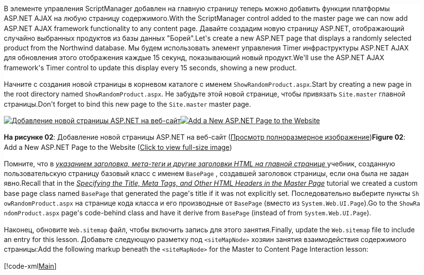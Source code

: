 <span data-ttu-id="4a5e3-167">В элементе управления ScriptManager добавлен на главную страницу теперь можно добавить функции платформы ASP.NET AJAX на любую страницу содержимого.</span><span class="sxs-lookup"><span data-stu-id="4a5e3-167">With the ScriptManager control added to the master page we can now add ASP.NET AJAX framework functionality to any content page.</span></span> <span data-ttu-id="4a5e3-168">Давайте создадим новую страницу ASP.NET, отображающий случайно выбранных продуктов из базы данных "Борей".</span><span class="sxs-lookup"><span data-stu-id="4a5e3-168">Let's create a new ASP.NET page that displays a randomly selected product from the Northwind database.</span></span> <span data-ttu-id="4a5e3-169">Мы будем использовать элемент управления Timer инфраструктуры ASP.NET AJAX для обновления этого отображения каждые 15 секунд, показывающий новый продукт.</span><span class="sxs-lookup"><span data-stu-id="4a5e3-169">We'll use the ASP.NET AJAX framework's Timer control to update this display every 15 seconds, showing a new product.</span></span>

<span data-ttu-id="4a5e3-170">Начните с создания новой страницы в корневом каталоге с именем `ShowRandomProduct.aspx`.</span><span class="sxs-lookup"><span data-stu-id="4a5e3-170">Start by creating a new page in the root directory named `ShowRandomProduct.aspx`.</span></span> <span data-ttu-id="4a5e3-171">Не забудьте этой новой странице, чтобы привязать `Site.master` главной страницы.</span><span class="sxs-lookup"><span data-stu-id="4a5e3-171">Don't forget to bind this new page to the `Site.master` master page.</span></span>


<span data-ttu-id="4a5e3-172">[![Добавление новой страницы ASP.NET на веб-сайт](master-pages-and-asp-net-ajax-cs/_static/image5.png)](master-pages-and-asp-net-ajax-cs/_static/image4.png)</span><span class="sxs-lookup"><span data-stu-id="4a5e3-172">[![Add a New ASP.NET Page to the Website](master-pages-and-asp-net-ajax-cs/_static/image5.png)](master-pages-and-asp-net-ajax-cs/_static/image4.png)</span></span>

<span data-ttu-id="4a5e3-173">**На рисунке 02**: Добавление новой страницы ASP.NET на веб-сайт ([Просмотр полноразмерное изображение](master-pages-and-asp-net-ajax-cs/_static/image6.png))</span><span class="sxs-lookup"><span data-stu-id="4a5e3-173">**Figure 02**: Add a New ASP.NET Page to the Website ([Click to view full-size image](master-pages-and-asp-net-ajax-cs/_static/image6.png))</span></span>


<span data-ttu-id="4a5e3-174">Помните, что в [ *указанием заголовка, мета-теги и другие заголовки HTML на главной странице* ](specifying-the-title-meta-tags-and-other-html-headers-in-the-master-page-cs.md) учебник, созданную пользовательскую страницу базовый класс с именем `BasePage` , создавшей заголовок страницы, если она была не задан явно.</span><span class="sxs-lookup"><span data-stu-id="4a5e3-174">Recall that in the [*Specifying the Title, Meta Tags, and Other HTML Headers in the Master Page*](specifying-the-title-meta-tags-and-other-html-headers-in-the-master-page-cs.md) tutorial we created a custom base page class named `BasePage` that generated the page's title if it was not explicitly set.</span></span> <span data-ttu-id="4a5e3-175">Последовательно выберите пункты `ShowRandomProduct.aspx` на странице кода класса и его производные от `BasePage` (вместо из `System.Web.UI.Page`).</span><span class="sxs-lookup"><span data-stu-id="4a5e3-175">Go to the `ShowRandomProduct.aspx` page's code-behind class and have it derive from `BasePage` (instead of from `System.Web.UI.Page`).</span></span>

<span data-ttu-id="4a5e3-176">Наконец, обновите `Web.sitemap` файл, чтобы включить запись для этого занятия.</span><span class="sxs-lookup"><span data-stu-id="4a5e3-176">Finally, update the `Web.sitemap` file to include an entry for this lesson.</span></span> <span data-ttu-id="4a5e3-177">Добавьте следующую разметку под `<siteMapNode>` хозяин занятия взаимодействия содержимого страницы:</span><span class="sxs-lookup"><span data-stu-id="4a5e3-177">Add the following markup beneath the `<siteMapNode>` for the Master to Content Page Interaction lesson:</span></span>


[!code-xml[Main](master-pages-and-asp-net-ajax-cs/samples/sample2.xml)]
